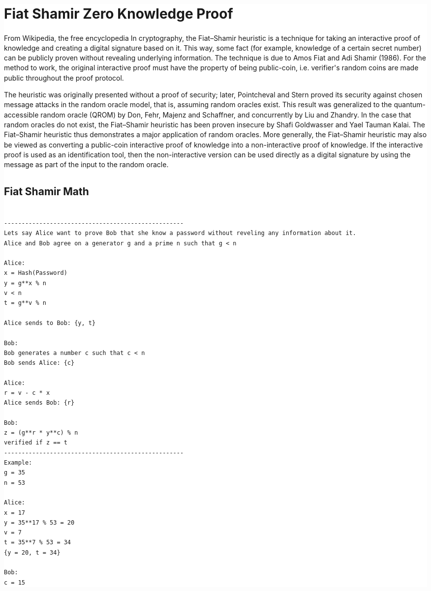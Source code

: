 # Fiat Shamir Zero Knowledge Proof

From Wikipedia, the free encyclopedia
In cryptography, the Fiat–Shamir heuristic is a technique for taking an interactive proof of knowledge and creating a digital signature based on it. This way, some fact (for example, knowledge of a certain secret number) can be publicly proven without revealing underlying information. The technique is due to Amos Fiat and Adi Shamir (1986). For the method to work, the original interactive proof must have the property of being public-coin, i.e. verifier's random coins are made public throughout the proof protocol.

The heuristic was originally presented without a proof of security; later, Pointcheval and Stern proved its security against chosen message attacks in the random oracle model, that is, assuming random oracles exist. This result was generalized to the quantum-accessible random oracle (QROM) by Don, Fehr, Majenz and Schaffner, and concurrently by Liu and Zhandry. In the case that random oracles do not exist, the Fiat–Shamir heuristic has been proven insecure by Shafi Goldwasser and Yael Tauman Kalai. The Fiat–Shamir heuristic thus demonstrates a major application of random oracles. More generally, the Fiat–Shamir heuristic may also be viewed as converting a public-coin interactive proof of knowledge into a non-interactive proof of knowledge. If the interactive proof is used as an identification tool, then the non-interactive version can be used directly as a digital signature by using the message as part of the input to the random oracle.

## Fiat Shamir Math
``` 

---------------------------------------------------
Lets say Alice want to prove Bob that she know a password without reveling any information about it.
Alice and Bob agree on a generator g and a prime n such that g < n

Alice:
x = Hash(Password)
y = g**x % n
v < n
t = g**v % n

Alice sends to Bob: {y, t}

Bob:
Bob generates a number c such that c < n
Bob sends Alice: {c}

Alice:
r = v - c * x
Alice sends Bob: {r}

Bob:
z = (g**r * y**c) % n
verified if z == t
---------------------------------------------------
Example:
g = 35
n = 53

Alice:
x = 17
y = 35**17 % 53 = 20
v = 7
t = 35**7 % 53 = 34
{y = 20, t = 34}

Bob:
c = 15
```